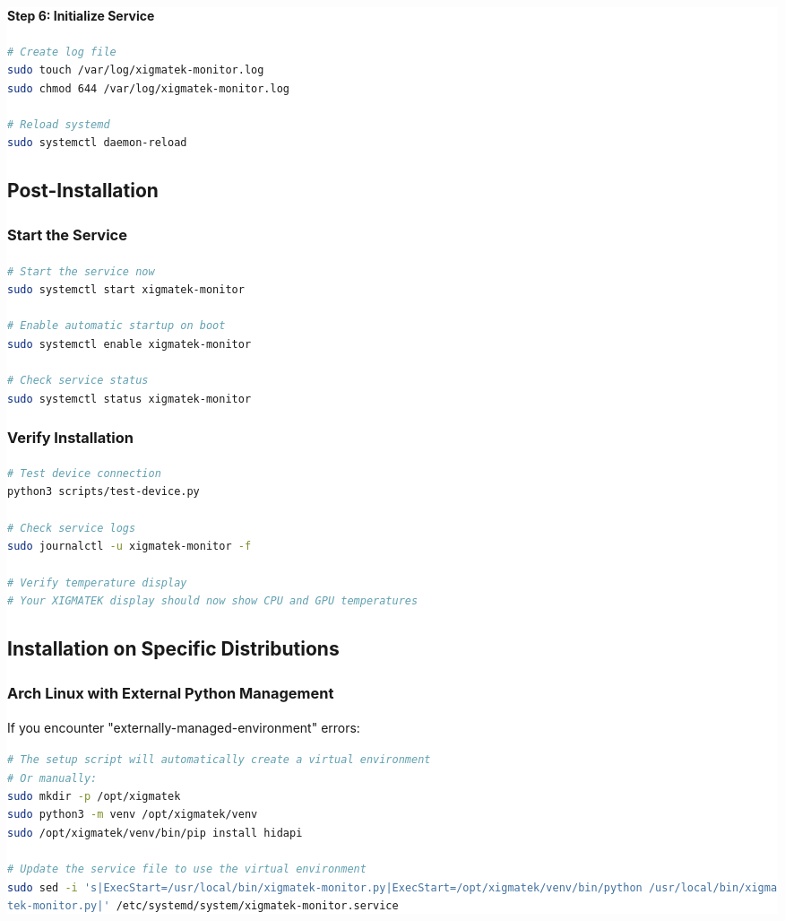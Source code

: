 #### Step 6: Initialize Service

```bash
# Create log file
sudo touch /var/log/xigmatek-monitor.log
sudo chmod 644 /var/log/xigmatek-monitor.log

# Reload systemd
sudo systemctl daemon-reload
```

## Post-Installation

### Start the Service

```bash
# Start the service now
sudo systemctl start xigmatek-monitor

# Enable automatic startup on boot
sudo systemctl enable xigmatek-monitor

# Check service status
sudo systemctl status xigmatek-monitor
```

### Verify Installation

```bash
# Test device connection
python3 scripts/test-device.py

# Check service logs
sudo journalctl -u xigmatek-monitor -f

# Verify temperature display
# Your XIGMATEK display should now show CPU and GPU temperatures
```

## Installation on Specific Distributions

### Arch Linux with External Python Management

If you encounter "externally-managed-environment" errors:

```bash
# The setup script will automatically create a virtual environment
# Or manually:
sudo mkdir -p /opt/xigmatek
sudo python3 -m venv /opt/xigmatek/venv
sudo /opt/xigmatek/venv/bin/pip install hidapi

# Update the service file to use the virtual environment
sudo sed -i 's|ExecStart=/usr/local/bin/xigmatek-monitor.py|ExecStart=/opt/xigmatek/venv/bin/python /usr/local/bin/xigmatek-monitor.py|' /etc/systemd/system/xigmatek-monitor.service
```
